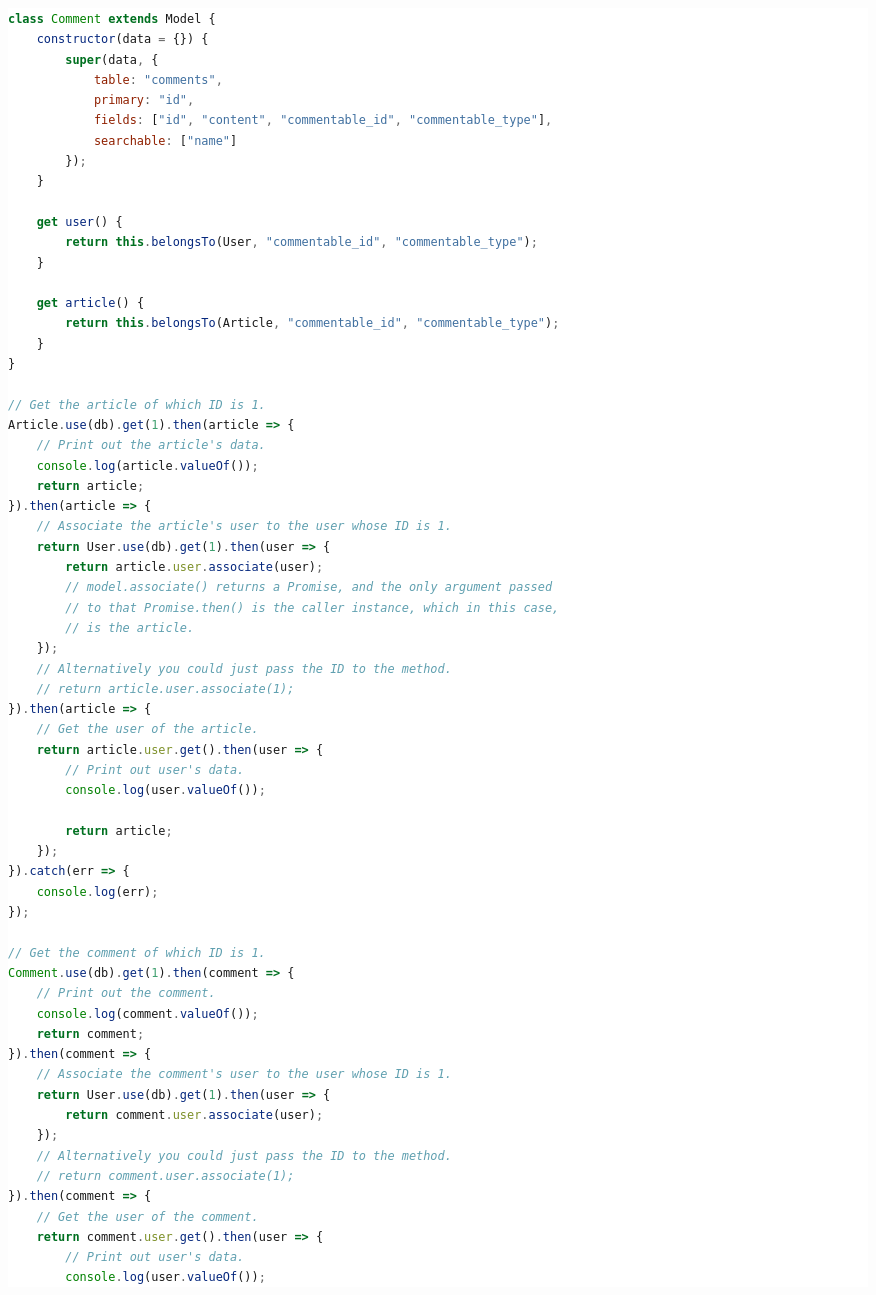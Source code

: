 ```javascript
class Comment extends Model {
    constructor(data = {}) {
        super(data, {
            table: "comments",
            primary: "id",
            fields: ["id", "content", "commentable_id", "commentable_type"],
            searchable: ["name"]
        });
    }

    get user() {
        return this.belongsTo(User, "commentable_id", "commentable_type");
    }

    get article() {
        return this.belongsTo(Article, "commentable_id", "commentable_type");
    }
}

// Get the article of which ID is 1.
Article.use(db).get(1).then(article => {
    // Print out the article's data.
    console.log(article.valueOf());
    return article;
}).then(article => {
    // Associate the article's user to the user whose ID is 1.
    return User.use(db).get(1).then(user => {
        return article.user.associate(user);
        // model.associate() returns a Promise, and the only argument passed 
        // to that Promise.then() is the caller instance, which in this case, 
        // is the article.
    });
    // Alternatively you could just pass the ID to the method.
    // return article.user.associate(1);
}).then(article => {
    // Get the user of the article.
    return article.user.get().then(user => {
        // Print out user's data.
        console.log(user.valueOf());

        return article;
    });
}).catch(err => {
    console.log(err);
});

// Get the comment of which ID is 1.
Comment.use(db).get(1).then(comment => {
    // Print out the comment.
    console.log(comment.valueOf());
    return comment;
}).then(comment => {
    // Associate the comment's user to the user whose ID is 1.
    return User.use(db).get(1).then(user => {
        return comment.user.associate(user);
    });
    // Alternatively you could just pass the ID to the method.
    // return comment.user.associate(1);
}).then(comment => {
    // Get the user of the comment.
    return comment.user.get().then(user => {
        // Print out user's data.
        console.log(user.valueOf());
```